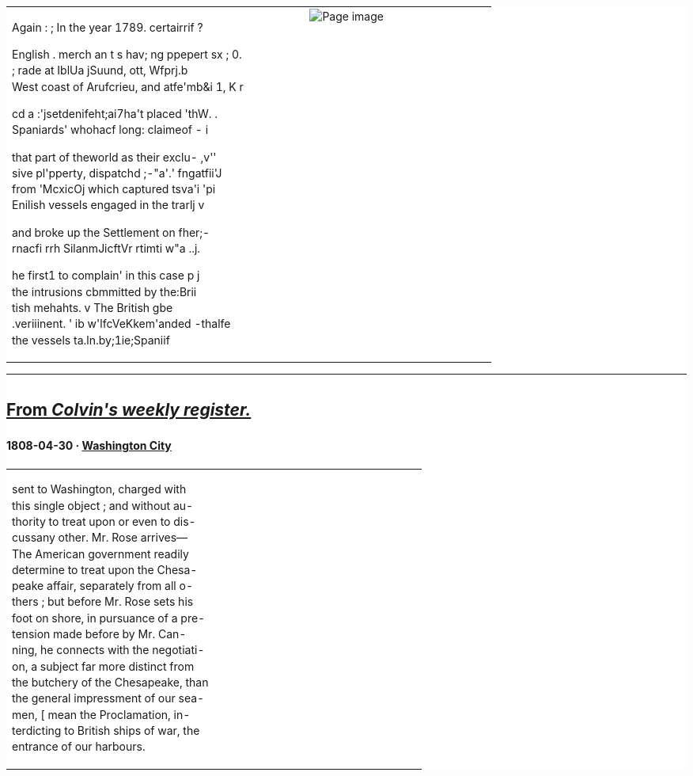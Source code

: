 <table style="width: 100%;"><tr><td style="width: 50%">

  
Again : ; In the year 1789. certairrif ?  
  
English . merch an t s hav; ng ppepert sx ; 0.  
; rade at IblUa jSuund, ott, Wfprj.b  
West coast of Arufcrieu, and atfe&#x27;mb&amp;i 1, K r  
  
cd a :&#x27;jsetdenifeht;ai7ha&#x27;t placed &#x27;thW. .  
Spaniards&#x27; whohacf long: claimeof - i  
  
that part of theworld as their exclu- ,v&#x27;&#x27;  
sive pl&#x27;pperty, dispatchd ;-&quot;a&#x27;.&#x27; fngatfii&#x27;J  
from &#x27;McxicOj which captured tsva&#x27;i &#x27;pi  
Enilish vessels engaged in the trarlj v  
  
and broke up the Settlement on fher;-  
rnacfi rrh SilanmJicftVr rtimti w&quot;a ..j.  
  
he first1 to complain&#x27; in this case p j  
the intrusions cbmmitted by the:Brii  
tish mehahts. v The British gbe  
.veriiinent. &#x27; ib w&#x27;lfcVeKkem&#x27;anded -thalfe  
the vessels ta.ln.by;1ie;Spaniif
</td><td style="width: 50%; max-height: 75%; margin: auto; display: block;">
<img alt="Page image" src="https://newspapers.digitalnc.org/images/iiif/batch_ncu_RalRegNCWA16n_ver01%2Fdata%2F1808042801%2F0065.jp2/pct:73.63826815642459,48.14180143515048,19.780027932960895,11.738245689193532/!600,600/0/default.jpg"/>
</td>
</tr></table>

---

## [From _Colvin's weekly register._](https://archive.org/details/sim_colvins-weekly-register_1808-04-30_1_16/page/n13/mode/1up?view=theater)

#### 1808-04-30 &middot; [Washington City](http://dbpedia.org/resource/Washington%2C_D.C.)

<table style="width: 100%;"><tr><td style="width: 50%">

sent to Washington, charged with  
this single object ; and without au-  
thority to treat upon or even to dis-  
cussany other. Mr. Rose arrives—  
The American government readily  
determine to treat upon the Chesa-  
peake affair, separately from all o-  
thers ; but before Mr. Rose sets his  
foot on shore, in pursuance of a pre-  
tension made before by Mr. Can-  
ning, he connects with the negotiati-  
on, a subject far more distinct from  
the butchery of the Chesapeake, than  
the general impressment of our sea-  
men, [ mean the Proclamation, in-  
terdicting to British ships of war, the  
entrance of our harbours.  
  